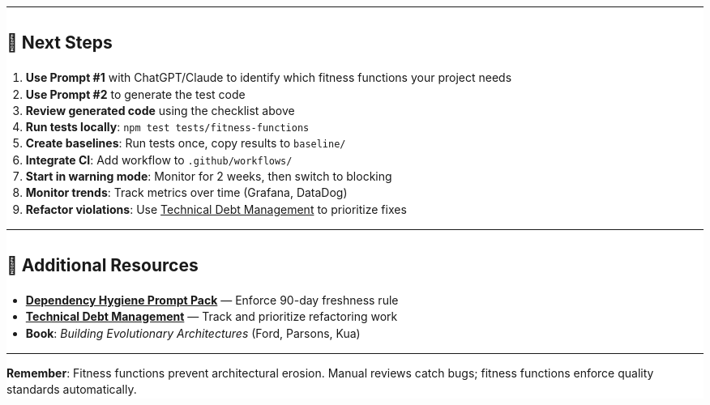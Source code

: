 </div>

</div>

---

## 🔄 Next Steps

1. **Use Prompt #1** with ChatGPT/Claude to identify which fitness functions your project needs
2. **Use Prompt #2** to generate the test code
3. **Review generated code** using the checklist above
4. **Run tests locally**: `npm test tests/fitness-functions`
5. **Create baselines**: Run tests once, copy results to `baseline/`
6. **Integrate CI**: Add workflow to `.github/workflows/`
7. **Start in warning mode**: Monitor for 2 weeks, then switch to blocking
8. **Monitor trends**: Track metrics over time (Grafana, DataDog)
9. **Refactor violations**: Use [Technical Debt Management](technical-debt) to prioritize fixes

---

## 📖 Additional Resources

- **[Dependency Hygiene Prompt Pack](dependency-hygiene)** — Enforce 90-day freshness rule
- **[Technical Debt Management](technical-debt)** — Track and prioritize refactoring work
- **Book**: *Building Evolutionary Architectures* (Ford, Parsons, Kua)

---

**Remember**: Fitness functions prevent architectural erosion. Manual reviews catch bugs; fitness functions enforce quality standards automatically.
